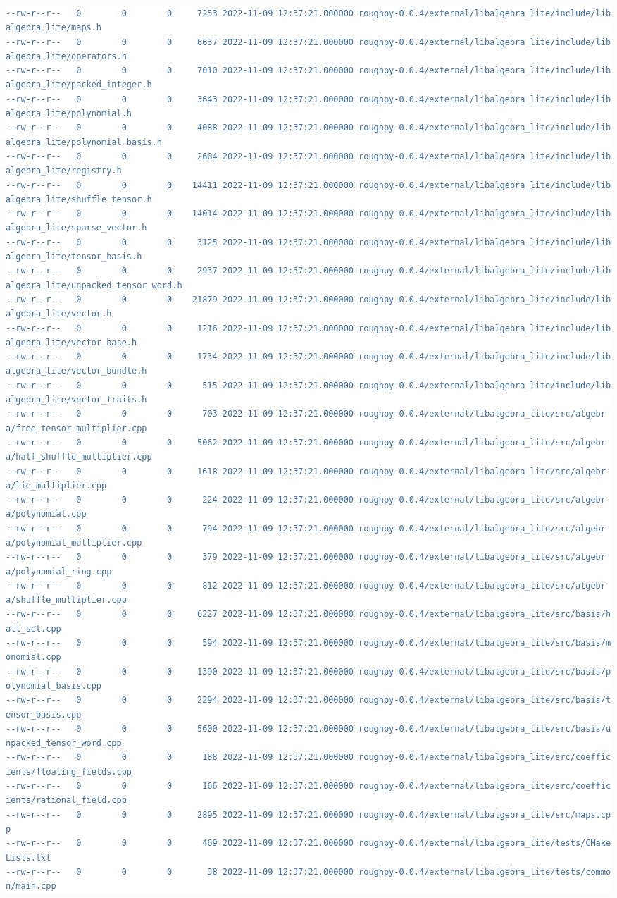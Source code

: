 ```diff
--rw-r--r--   0        0        0     7253 2022-11-09 12:37:21.000000 roughpy-0.0.4/external/libalgebra_lite/include/libalgebra_lite/maps.h
--rw-r--r--   0        0        0     6637 2022-11-09 12:37:21.000000 roughpy-0.0.4/external/libalgebra_lite/include/libalgebra_lite/operators.h
--rw-r--r--   0        0        0     7010 2022-11-09 12:37:21.000000 roughpy-0.0.4/external/libalgebra_lite/include/libalgebra_lite/packed_integer.h
--rw-r--r--   0        0        0     3643 2022-11-09 12:37:21.000000 roughpy-0.0.4/external/libalgebra_lite/include/libalgebra_lite/polynomial.h
--rw-r--r--   0        0        0     4088 2022-11-09 12:37:21.000000 roughpy-0.0.4/external/libalgebra_lite/include/libalgebra_lite/polynomial_basis.h
--rw-r--r--   0        0        0     2604 2022-11-09 12:37:21.000000 roughpy-0.0.4/external/libalgebra_lite/include/libalgebra_lite/registry.h
--rw-r--r--   0        0        0    14411 2022-11-09 12:37:21.000000 roughpy-0.0.4/external/libalgebra_lite/include/libalgebra_lite/shuffle_tensor.h
--rw-r--r--   0        0        0    14014 2022-11-09 12:37:21.000000 roughpy-0.0.4/external/libalgebra_lite/include/libalgebra_lite/sparse_vector.h
--rw-r--r--   0        0        0     3125 2022-11-09 12:37:21.000000 roughpy-0.0.4/external/libalgebra_lite/include/libalgebra_lite/tensor_basis.h
--rw-r--r--   0        0        0     2937 2022-11-09 12:37:21.000000 roughpy-0.0.4/external/libalgebra_lite/include/libalgebra_lite/unpacked_tensor_word.h
--rw-r--r--   0        0        0    21879 2022-11-09 12:37:21.000000 roughpy-0.0.4/external/libalgebra_lite/include/libalgebra_lite/vector.h
--rw-r--r--   0        0        0     1216 2022-11-09 12:37:21.000000 roughpy-0.0.4/external/libalgebra_lite/include/libalgebra_lite/vector_base.h
--rw-r--r--   0        0        0     1734 2022-11-09 12:37:21.000000 roughpy-0.0.4/external/libalgebra_lite/include/libalgebra_lite/vector_bundle.h
--rw-r--r--   0        0        0      515 2022-11-09 12:37:21.000000 roughpy-0.0.4/external/libalgebra_lite/include/libalgebra_lite/vector_traits.h
--rw-r--r--   0        0        0      703 2022-11-09 12:37:21.000000 roughpy-0.0.4/external/libalgebra_lite/src/algebra/free_tensor_multiplier.cpp
--rw-r--r--   0        0        0     5062 2022-11-09 12:37:21.000000 roughpy-0.0.4/external/libalgebra_lite/src/algebra/half_shuffle_multiplier.cpp
--rw-r--r--   0        0        0     1618 2022-11-09 12:37:21.000000 roughpy-0.0.4/external/libalgebra_lite/src/algebra/lie_multiplier.cpp
--rw-r--r--   0        0        0      224 2022-11-09 12:37:21.000000 roughpy-0.0.4/external/libalgebra_lite/src/algebra/polynomial.cpp
--rw-r--r--   0        0        0      794 2022-11-09 12:37:21.000000 roughpy-0.0.4/external/libalgebra_lite/src/algebra/polynomial_multiplier.cpp
--rw-r--r--   0        0        0      379 2022-11-09 12:37:21.000000 roughpy-0.0.4/external/libalgebra_lite/src/algebra/polynomial_ring.cpp
--rw-r--r--   0        0        0      812 2022-11-09 12:37:21.000000 roughpy-0.0.4/external/libalgebra_lite/src/algebra/shuffle_multiplier.cpp
--rw-r--r--   0        0        0     6227 2022-11-09 12:37:21.000000 roughpy-0.0.4/external/libalgebra_lite/src/basis/hall_set.cpp
--rw-r--r--   0        0        0      594 2022-11-09 12:37:21.000000 roughpy-0.0.4/external/libalgebra_lite/src/basis/monomial.cpp
--rw-r--r--   0        0        0     1390 2022-11-09 12:37:21.000000 roughpy-0.0.4/external/libalgebra_lite/src/basis/polynomial_basis.cpp
--rw-r--r--   0        0        0     2294 2022-11-09 12:37:21.000000 roughpy-0.0.4/external/libalgebra_lite/src/basis/tensor_basis.cpp
--rw-r--r--   0        0        0     5600 2022-11-09 12:37:21.000000 roughpy-0.0.4/external/libalgebra_lite/src/basis/unpacked_tensor_word.cpp
--rw-r--r--   0        0        0      188 2022-11-09 12:37:21.000000 roughpy-0.0.4/external/libalgebra_lite/src/coefficients/floating_fields.cpp
--rw-r--r--   0        0        0      166 2022-11-09 12:37:21.000000 roughpy-0.0.4/external/libalgebra_lite/src/coefficients/rational_field.cpp
--rw-r--r--   0        0        0     2895 2022-11-09 12:37:21.000000 roughpy-0.0.4/external/libalgebra_lite/src/maps.cpp
--rw-r--r--   0        0        0      469 2022-11-09 12:37:21.000000 roughpy-0.0.4/external/libalgebra_lite/tests/CMakeLists.txt
--rw-r--r--   0        0        0       38 2022-11-09 12:37:21.000000 roughpy-0.0.4/external/libalgebra_lite/tests/common/main.cpp
```